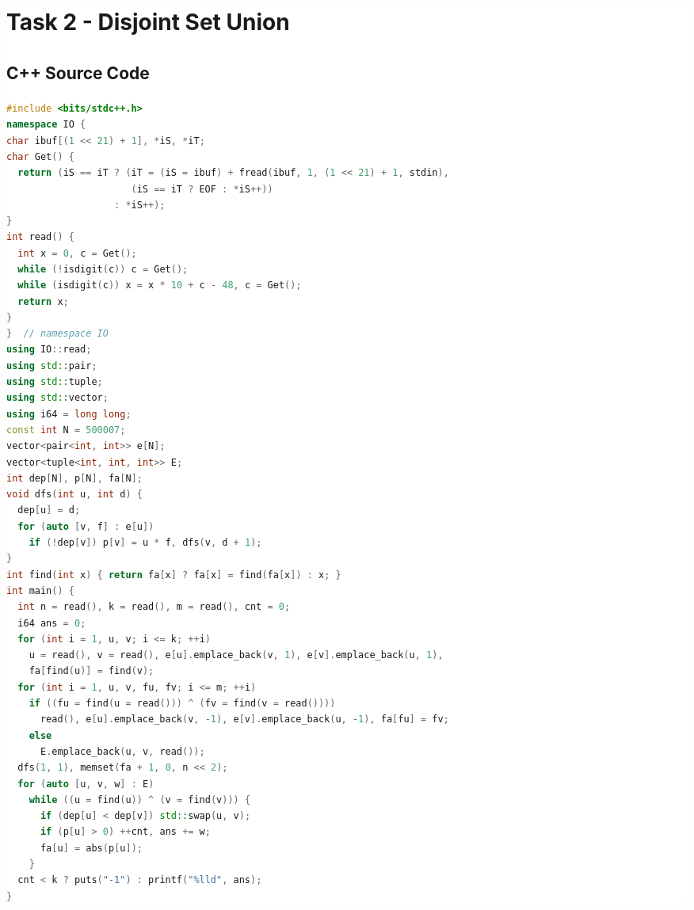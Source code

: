 # Task 2 - Disjoint Set Union

## C++ Source Code

```c++
#include <bits/stdc++.h>
namespace IO {
char ibuf[(1 << 21) + 1], *iS, *iT;
char Get() {
  return (iS == iT ? (iT = (iS = ibuf) + fread(ibuf, 1, (1 << 21) + 1, stdin),
                      (iS == iT ? EOF : *iS++))
                   : *iS++);
}
int read() {
  int x = 0, c = Get();
  while (!isdigit(c)) c = Get();
  while (isdigit(c)) x = x * 10 + c - 48, c = Get();
  return x;
}
}  // namespace IO
using IO::read;
using std::pair;
using std::tuple;
using std::vector;
using i64 = long long;
const int N = 500007;
vector<pair<int, int>> e[N];
vector<tuple<int, int, int>> E;
int dep[N], p[N], fa[N];
void dfs(int u, int d) {
  dep[u] = d;
  for (auto [v, f] : e[u])
    if (!dep[v]) p[v] = u * f, dfs(v, d + 1);
}
int find(int x) { return fa[x] ? fa[x] = find(fa[x]) : x; }
int main() {
  int n = read(), k = read(), m = read(), cnt = 0;
  i64 ans = 0;
  for (int i = 1, u, v; i <= k; ++i)
    u = read(), v = read(), e[u].emplace_back(v, 1), e[v].emplace_back(u, 1),
    fa[find(u)] = find(v);
  for (int i = 1, u, v, fu, fv; i <= m; ++i)
    if ((fu = find(u = read())) ^ (fv = find(v = read())))
      read(), e[u].emplace_back(v, -1), e[v].emplace_back(u, -1), fa[fu] = fv;
    else
      E.emplace_back(u, v, read());
  dfs(1, 1), memset(fa + 1, 0, n << 2);
  for (auto [u, v, w] : E)
    while ((u = find(u)) ^ (v = find(v))) {
      if (dep[u] < dep[v]) std::swap(u, v);
      if (p[u] > 0) ++cnt, ans += w;
      fa[u] = abs(p[u]);
    }
  cnt < k ? puts("-1") : printf("%lld", ans);
}
```
